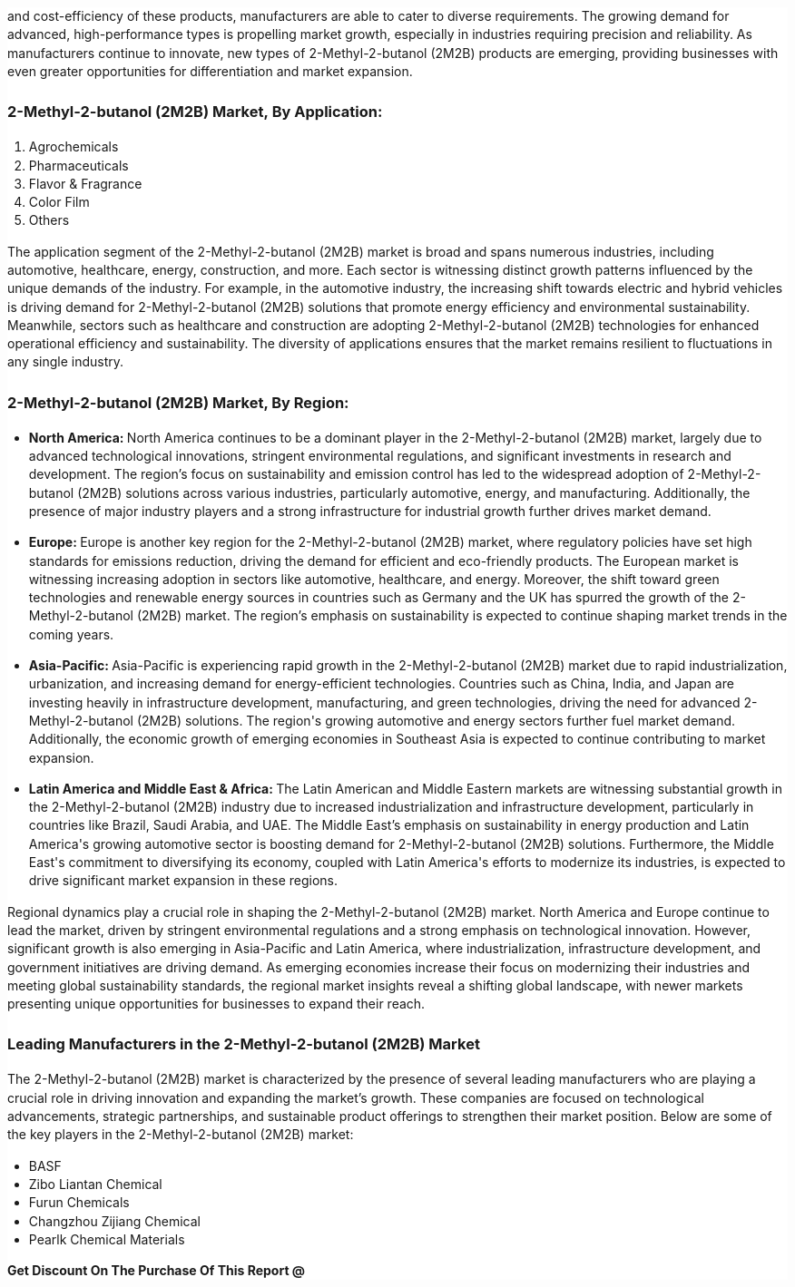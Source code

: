 and cost-efficiency of these products, manufacturers are able to cater to diverse requirements. The growing demand for advanced, high-performance types is propelling market growth, especially in industries requiring precision and reliability. As manufacturers continue to innovate, new types of 2-Methyl-2-butanol (2M2B) products are emerging, providing businesses with even greater opportunities for differentiation and market expansion.</p><h3>2-Methyl-2-butanol (2M2B) Market,&nbsp;By Application:</h3><ol><li>Agrochemicals<li> Pharmaceuticals<li> Flavor & Fragrance<li> Color Film<li> Others</li></ol><p>The application segment of the 2-Methyl-2-butanol (2M2B) market is broad and spans numerous industries, including automotive, healthcare, energy, construction, and more. Each sector is witnessing distinct growth patterns influenced by the unique demands of the industry. For example, in the automotive industry, the increasing shift towards electric and hybrid vehicles is driving demand for 2-Methyl-2-butanol (2M2B) solutions that promote energy efficiency and environmental sustainability. Meanwhile, sectors such as healthcare and construction are adopting 2-Methyl-2-butanol (2M2B) technologies for enhanced operational efficiency and sustainability. The diversity of applications ensures that the market remains resilient to fluctuations in any single industry.</p><h3>2-Methyl-2-butanol (2M2B) Market, By Region:</h3><ul><li><p><strong>North America:&nbsp;</strong>North America continues to be a dominant player in the 2-Methyl-2-butanol (2M2B) market, largely due to advanced technological innovations, stringent environmental regulations, and significant investments in research and development. The region&rsquo;s focus on sustainability and emission control has led to the widespread adoption of 2-Methyl-2-butanol (2M2B) solutions across various industries, particularly automotive, energy, and manufacturing. Additionally, the presence of major industry players and a strong infrastructure for industrial growth further drives market demand.</p></li><li><p><strong><strong>Europe:&nbsp;</strong></strong>Europe is another key region for the 2-Methyl-2-butanol (2M2B) market, where regulatory policies have set high standards for emissions reduction, driving the demand for efficient and eco-friendly products. The European market is witnessing increasing adoption in sectors like automotive, healthcare, and energy. Moreover, the shift toward green technologies and renewable energy sources in countries such as Germany and the UK has spurred the growth of the 2-Methyl-2-butanol (2M2B) market. The region&rsquo;s emphasis on sustainability is expected to continue shaping market trends in the coming years.</p></li><li><p><strong><strong>Asia-Pacific:&nbsp;</strong></strong>Asia-Pacific is experiencing rapid growth in the 2-Methyl-2-butanol (2M2B) market due to rapid industrialization, urbanization, and increasing demand for energy-efficient technologies. Countries such as China, India, and Japan are investing heavily in infrastructure development, manufacturing, and green technologies, driving the need for advanced 2-Methyl-2-butanol (2M2B) solutions. The region's growing automotive and energy sectors further fuel market demand. Additionally, the economic growth of emerging economies in Southeast Asia is expected to continue contributing to market expansion.</p></li><li><p><strong><strong>Latin America and Middle East &amp; Africa:&nbsp;</strong></strong>The Latin American and Middle Eastern markets are witnessing substantial growth in the 2-Methyl-2-butanol (2M2B) industry due to increased industrialization and infrastructure development, particularly in countries like Brazil, Saudi Arabia, and UAE. The Middle East&rsquo;s emphasis on sustainability in energy production and Latin America's growing automotive sector is boosting demand for 2-Methyl-2-butanol (2M2B) solutions. Furthermore, the Middle East's commitment to diversifying its economy, coupled with Latin America's efforts to modernize its industries, is expected to drive significant market expansion in these regions.</p></li></ul><p>Regional dynamics play a crucial role in shaping the 2-Methyl-2-butanol (2M2B) market. North America and Europe continue to lead the market, driven by stringent environmental regulations and a strong emphasis on technological innovation. However, significant growth is also emerging in Asia-Pacific and Latin America, where industrialization, infrastructure development, and government initiatives are driving demand. As emerging economies increase their focus on modernizing their industries and meeting global sustainability standards, the regional market insights reveal a shifting global landscape, with newer markets presenting unique opportunities for businesses to expand their reach.</p><h3><strong>Leading Manufacturers in the 2-Methyl-2-butanol (2M2B) Market</strong></h3><p>The 2-Methyl-2-butanol (2M2B) market is characterized by the presence of several leading manufacturers who are playing a crucial role in driving innovation and expanding the market&rsquo;s growth. These companies are focused on technological advancements, strategic partnerships, and sustainable product offerings to strengthen their market position. Below are some of the key players in the 2-Methyl-2-butanol (2M2B) market:</p></div><div class="article-main__content" data-test-id="publishing-text-block"><ul><li><span class="">BASF<li> Zibo Liantan Chemical<li> Furun Chemicals<li> Changzhou Zijiang Chemical<li> Pearlk Chemical Materials</span></li></ul></div><div class="article-main__content" data-test-id="publishing-text-block"><p><span class="font-[700]"><strong>Get Discount On The Purchase Of This Report @</strong>